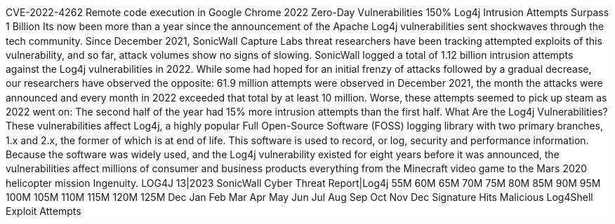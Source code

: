 CVE\-2022\-4262
Remote code execution in Google Chrome
2022 Zero\-Day Vulnerabilities
150%
Log4j Intrusion Attempts
Surpass 1 Billion
Its now been more than a year since the announcement of the 
Apache Log4j vulnerabilities sent shockwaves through the 
tech community. Since December 2021, SonicWall Capture 
Labs threat researchers have been tracking attempted 
exploits of this vulnerability, and so far, attack volumes show 
no signs of slowing.
SonicWall logged a total of 1\.12 billion intrusion attempts 
against the Log4j vulnerabilities in 2022\. While some had 
hoped for an initial frenzy of attacks followed by a gradual 
decrease, our researchers have observed the opposite: 61\.9 
million attempts were observed in December 2021, the month 
the attacks were announced and every month in 2022 
exceeded that total by at least 10 million. 
Worse, these attempts seemed to pick up steam as 2022 
went on: The second half of the year had 15% more intrusion 
attempts than the first half.
What Are the Log4j Vulnerabilities?
These vulnerabilities affect Log4j, a highly popular Full 
Open\-Source Software (FOSS) logging library with two primary 
branches, 1\.x and 2\.x, the former of which is at end of life. This 
software is used to record, or log, security and performance 
information. Because the software was widely used, and 
the Log4j vulnerability existed for eight years before it was 
announced, the vulnerabilities affect millions of consumer and 
business products everything from the Minecraft video 
game to the Mars 2020 helicopter mission Ingenuity.
LOG4J
13\|2023 SonicWall Cyber Threat Report\|Log4j
55M
60M
65M
70M
75M
80M
85M
90M
95M
100M
105M
110M
115M
120M
125M
Dec
Jan
Feb
Mar
Apr
May
Jun
Jul
Aug
Sep
Oct
Nov
Dec
Signature Hits
Malicious Log4Shell Exploit Attempts